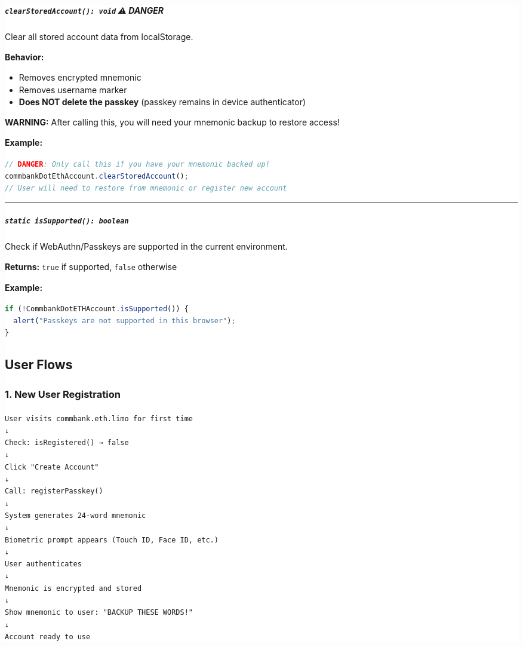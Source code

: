 
##### `clearStoredAccount(): void` ⚠️ **DANGER**

Clear all stored account data from localStorage.

**Behavior:**

- Removes encrypted mnemonic
- Removes username marker
- **Does NOT delete the passkey** (passkey remains in device authenticator)

**WARNING:** After calling this, you will need your mnemonic backup to restore access!

**Example:**

```typescript
// DANGER: Only call this if you have your mnemonic backed up!
commbankDotEthAccount.clearStoredAccount();
// User will need to restore from mnemonic or register new account
```

---

##### `static isSupported(): boolean`

Check if WebAuthn/Passkeys are supported in the current environment.

**Returns:** `true` if supported, `false` otherwise

**Example:**

```typescript
if (!CommbankDotETHAccount.isSupported()) {
  alert("Passkeys are not supported in this browser");
}
```

## User Flows

### 1. New User Registration

```
User visits commbank.eth.limo for first time
↓
Check: isRegistered() → false
↓
Click "Create Account"
↓
Call: registerPasskey()
↓
System generates 24-word mnemonic
↓
Biometric prompt appears (Touch ID, Face ID, etc.)
↓
User authenticates
↓
Mnemonic is encrypted and stored
↓
Show mnemonic to user: "BACKUP THESE WORDS!"
↓
Account ready to use
```
